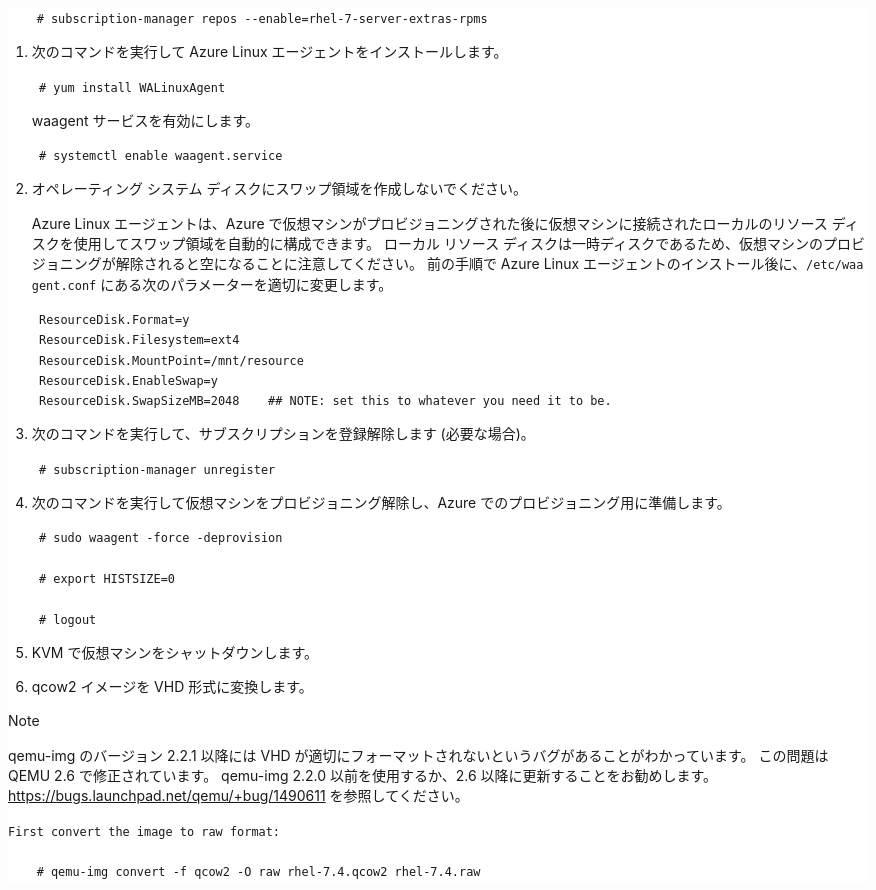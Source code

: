         # subscription-manager repos --enable=rhel-7-server-extras-rpms

1. 次のコマンドを実行して Azure Linux エージェントをインストールします。

        # yum install WALinuxAgent

    waagent サービスを有効にします。

        # systemctl enable waagent.service

1. オペレーティング システム ディスクにスワップ領域を作成しないでください。

    Azure Linux エージェントは、Azure で仮想マシンがプロビジョニングされた後に仮想マシンに接続されたローカルのリソース ディスクを使用してスワップ領域を自動的に構成できます。 ローカル リソース ディスクは一時ディスクであるため、仮想マシンのプロビジョニングが解除されると空になることに注意してください。 前の手順で Azure Linux エージェントのインストール後に、`/etc/waagent.conf` にある次のパラメーターを適切に変更します。

        ResourceDisk.Format=y
        ResourceDisk.Filesystem=ext4
        ResourceDisk.MountPoint=/mnt/resource
        ResourceDisk.EnableSwap=y
        ResourceDisk.SwapSizeMB=2048    ## NOTE: set this to whatever you need it to be.

1. 次のコマンドを実行して、サブスクリプションを登録解除します (必要な場合)。

        # subscription-manager unregister

1. 次のコマンドを実行して仮想マシンをプロビジョニング解除し、Azure でのプロビジョニング用に準備します。

        # sudo waagent -force -deprovision

        # export HISTSIZE=0

        # logout

1. KVM で仮想マシンをシャットダウンします。

1. qcow2 イメージを VHD 形式に変換します。

> [!NOTE]
> qemu-img のバージョン 2.2.1 以降には VHD が適切にフォーマットされないというバグがあることがわかっています。 この問題は QEMU 2.6 で修正されています。 qemu-img 2.2.0 以前を使用するか、2.6 以降に更新することをお勧めします。  https://bugs.launchpad.net/qemu/+bug/1490611 を参照してください。
>


    First convert the image to raw format:

        # qemu-img convert -f qcow2 -O raw rhel-7.4.qcow2 rhel-7.4.raw
